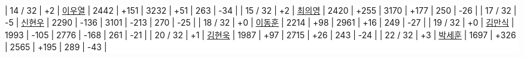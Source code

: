 | 14 / 32 | +2 | [이우열](../iuyeol) | 2442 | +151 | 3232 | +51 | 263 | -34 |
| 15 / 32 | +2 | [최의영](../choiuiyeong) | 2420 | +255 | 3170 | +177 | 250 | -26 |
| 17 / 32 | -5 | [신현우](../shinhyeonu) | 2290 | -136 | 3101 | -213 | 270 | -25 |
| 18 / 32 | +0 | [이동훈](../idonghun) | 2214 | +98 | 2961 | +16 | 249 | -27 |
| 19 / 32 | +0 | [김만식](../gimmanshik) | 1993 | -105 | 2776 | -168 | 261 | -21 |
| 20 / 32 | +1 | [김현욱](../gimhyeonuk) | 1987 | +97 | 2715 | +26 | 243 | -24 |
| 22 / 32 | +3 | [박세훈](../baksehun) | 1697 | +326 | 2565 | +195 | 289 | -43 |

